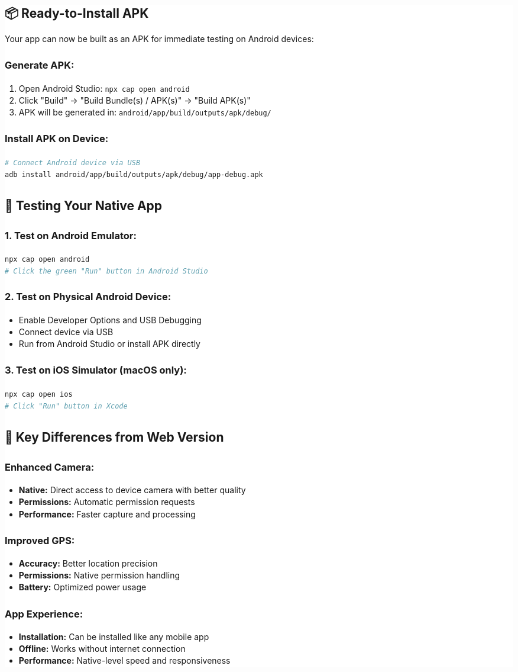 ## 📦 **Ready-to-Install APK**

Your app can now be built as an APK for immediate testing on Android devices:

### **Generate APK:**
1. Open Android Studio: `npx cap open android`
2. Click "Build" → "Build Bundle(s) / APK(s)" → "Build APK(s)"
3. APK will be generated in: `android/app/build/outputs/apk/debug/`

### **Install APK on Device:**
```bash
# Connect Android device via USB
adb install android/app/build/outputs/apk/debug/app-debug.apk
```

## 🧪 **Testing Your Native App**

### **1. Test on Android Emulator:**
```bash
npx cap open android
# Click the green "Run" button in Android Studio
```

### **2. Test on Physical Android Device:**
- Enable Developer Options and USB Debugging
- Connect device via USB
- Run from Android Studio or install APK directly

### **3. Test on iOS Simulator (macOS only):**
```bash
npx cap open ios
# Click "Run" button in Xcode
```

## 🎯 **Key Differences from Web Version**

### **Enhanced Camera:**
- **Native:** Direct access to device camera with better quality
- **Permissions:** Automatic permission requests
- **Performance:** Faster capture and processing

### **Improved GPS:**
- **Accuracy:** Better location precision
- **Permissions:** Native permission handling
- **Battery:** Optimized power usage

### **App Experience:**
- **Installation:** Can be installed like any mobile app
- **Offline:** Works without internet connection
- **Performance:** Native-level speed and responsiveness
